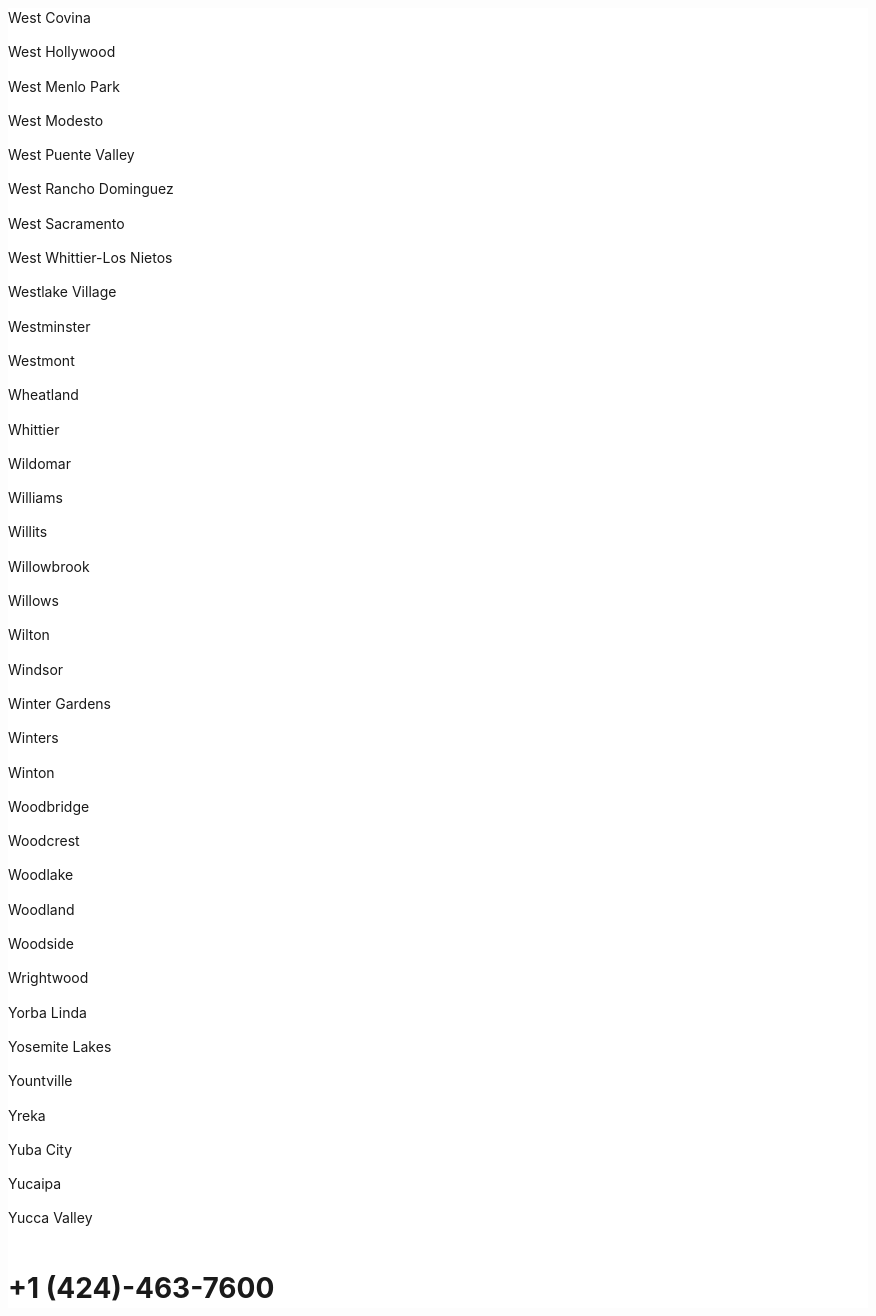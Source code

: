 West Covina

West Hollywood

West Menlo Park

West Modesto

West Puente Valley

West Rancho Dominguez

West Sacramento

West Whittier-Los Nietos

Westlake Village

Westminster

Westmont

Wheatland

Whittier

Wildomar

Williams

Willits

Willowbrook

Willows

Wilton

Windsor

Winter Gardens

Winters

Winton

Woodbridge

Woodcrest

Woodlake

Woodland

Woodside

Wrightwood

Yorba Linda

Yosemite Lakes

Yountville

Yreka

Yuba City

Yucaipa

Yucca Valley

# +1 (424)-463-7600